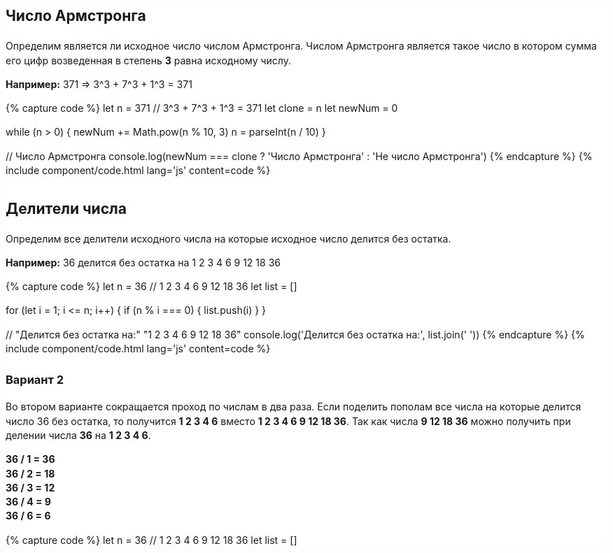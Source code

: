 <h2 id="armstrong"><span class="attention">Число</span> Армстронга</h2>

Определим является ли исходное число числом Армстронга. Числом Армстронга является такое число в котором сумма его цифр возведенная в степень **3** равна исходному числу.

**Например:** 371 => 3^3 + 7^3 + 1^3 = 371

{% capture code %}
let n = 371 // 3^3 + 7^3 + 1^3 = 371
let clone = n
let newNum = 0

while (n > 0) {
  newNum += Math.pow(n % 10, 3)
  n = parseInt(n / 10)
}

// Число Армстронга
console.log(newNum === clone ? 'Число Армстронга' : 'Не число Армстронга')
{% endcapture %}
{% include component/code.html lang='js' content=code %}

<h2 id="division"><span class="attention">Делители</span> числа</h2>

Определим все делители исходного числа на которые исходное число делится без остатка.

**Например:** 36 делится без остатка на 1 2 3 4 6 9 12 18 36

{% capture code %}
let n = 36 // 1 2 3 4 6 9 12 18 36
let list = []

for (let i = 1; i <= n; i++) {
  if (n % i === 0) {
    list.push(i)
  }
}

// "Делится без остатка на:" "1 2 3 4 6 9 12 18 36"
console.log('Делится без остатка на:', list.join(' '))
{% endcapture %}
{% include component/code.html lang='js' content=code %}

### Вариант 2

Во втором варианте сокращается проход по числам в два раза. Если поделить пополам все числа на которые делится число 36 без остатка, то получится **1 2 3 4 6** вместо **1 2 3 4 6 9 12 18 36**. Так как числа **9 12 18 36** можно получить при делении числа **36** на **1 2 3 4 6**.

**36 / 1 = 36\
36 / 2 = 18\
36 / 3 = 12\
36 / 4 = 9\
36 / 6 = 6**

{% capture code %}
let n = 36 // 1 2 3 4 6 9 12 18 36
let list = []

